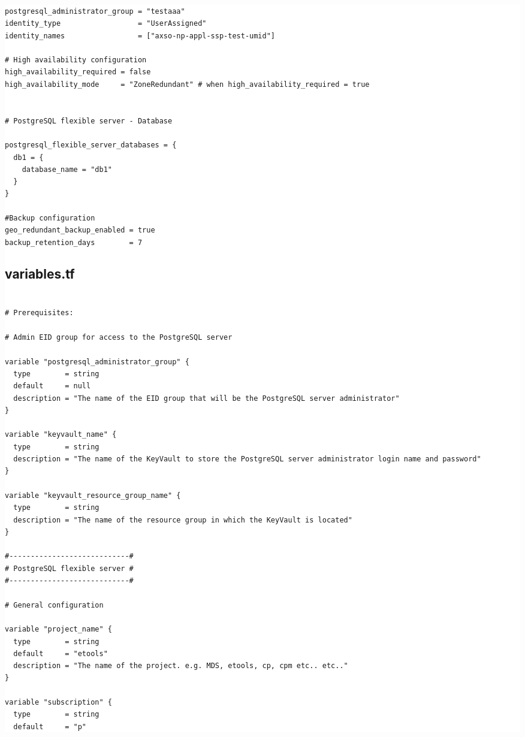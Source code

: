 ```hcl
postgresql_administrator_group = "testaaa"
identity_type                  = "UserAssigned"
identity_names                 = ["axso-np-appl-ssp-test-umid"]

# High availability configuration
high_availability_required = false
high_availability_mode     = "ZoneRedundant" # when high_availability_required = true


# PostgreSQL flexible server - Database

postgresql_flexible_server_databases = {
  db1 = {
    database_name = "db1"
  }
}

#Backup configuration
geo_redundant_backup_enabled = true
backup_retention_days        = 7

```

## variables.tf

```hcl

# Prerequisites:

# Admin EID group for access to the PostgreSQL server

variable "postgresql_administrator_group" {
  type        = string
  default     = null
  description = "The name of the EID group that will be the PostgreSQL server administrator"
}

variable "keyvault_name" {
  type        = string
  description = "The name of the KeyVault to store the PostgreSQL server administrator login name and password"
}

variable "keyvault_resource_group_name" {
  type        = string
  description = "The name of the resource group in which the KeyVault is located"
}

#----------------------------#
# PostgreSQL flexible server #
#----------------------------#

# General configuration

variable "project_name" {
  type        = string
  default     = "etools"
  description = "The name of the project. e.g. MDS, etools, cp, cpm etc.. etc.."
}

variable "subscription" {
  type        = string
  default     = "p"
```